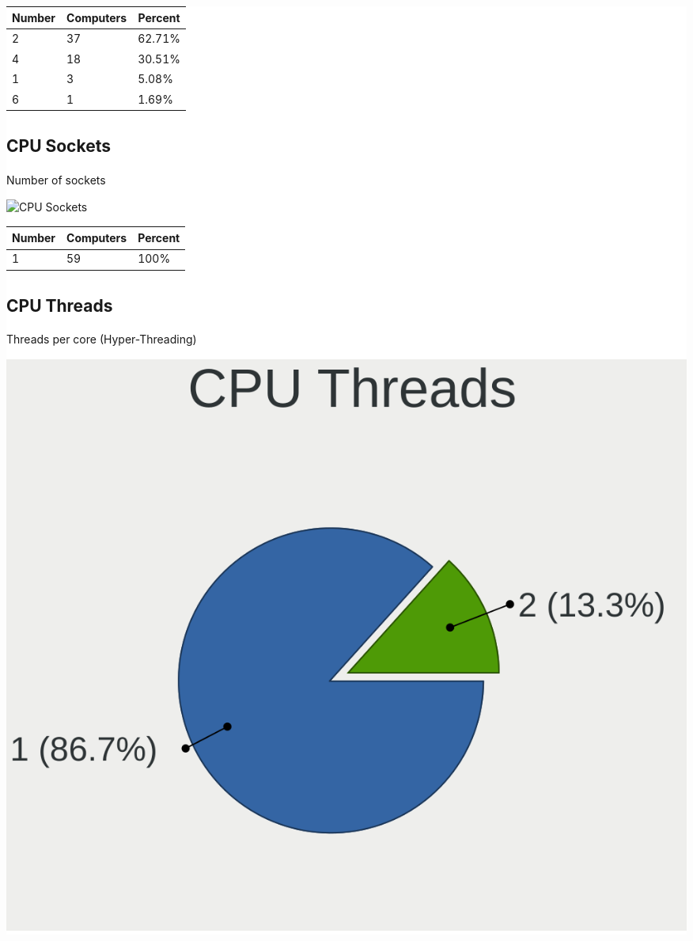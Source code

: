 
| Number | Computers | Percent |
|--------|-----------|---------|
| 2      | 37        | 62.71%  |
| 4      | 18        | 30.51%  |
| 1      | 3         | 5.08%   |
| 6      | 1         | 1.69%   |

CPU Sockets
-----------

Number of sockets

![CPU Sockets](./images/pie_chart/cpu_sockets.svg)


| Number | Computers | Percent |
|--------|-----------|---------|
| 1      | 59        | 100%    |

CPU Threads
-----------

Threads per core (Hyper-Threading)

![CPU Threads](./images/pie_chart/cpu_threads.svg)
